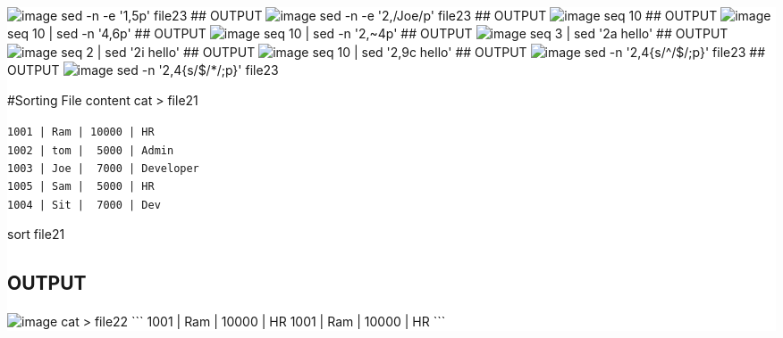 <img width="625" height="199" alt="image" src="https://github.com/user-attachments/assets/cc4ab7d3-6cb6-4714-a8c4-2ff508abb91e" />
sed -n -e '1,5p' file23
## OUTPUT
<img width="635" height="146" alt="image" src="https://github.com/user-attachments/assets/f88f767a-d806-4606-ad04-8dabc5aa97ac" />
sed -n -e '2,/Joe/p' file23
## OUTPUT
<img width="645" height="89" alt="image" src="https://github.com/user-attachments/assets/924c2620-07ec-46a3-ab03-c1030fc106ce" />
seq 10 
## OUTPUT
<img width="638" height="231" alt="image" src="https://github.com/user-attachments/assets/d5fd21ca-7ad0-44c9-a40b-22fbfc39ca38" />
seq 10 | sed -n '4,6p'
## OUTPUT
<img width="647" height="110" alt="image" src="https://github.com/user-attachments/assets/4fb9c809-cd12-4746-957a-e6f0ca8e56b7" />
seq 10 | sed -n '2,~4p'
## OUTPUT
<img width="647" height="110" alt="image" src="https://github.com/user-attachments/assets/e3cbd532-031e-4ff6-96d1-eab296946c33" />
seq 3 | sed '2a hello'
## OUTPUT
<img width="647" height="126" alt="image" src="https://github.com/user-attachments/assets/41812056-190b-4620-9091-20e802761661" />
seq 2 | sed '2i hello'
## OUTPUT
<img width="652" height="105" alt="image" src="https://github.com/user-attachments/assets/e1244b98-6550-4f7b-8a64-ad084a45d27f" />
seq 10 | sed '2,9c hello'
## OUTPUT
<img width="652" height="105" alt="image" src="https://github.com/user-attachments/assets/b4cfd6ee-d32e-4891-9341-5df05fbdc015" />
sed -n '2,4{s/^/$/;p}' file23
## OUTPUT
<img width="652" height="105" alt="image" src="https://github.com/user-attachments/assets/9771eafb-ea51-4942-8289-3d10e09c8278" />
sed -n '2,4{s/$/*/;p}' file23


#Sorting File content
cat > file21
```
1001 | Ram | 10000 | HR
1002 | tom |  5000 | Admin
1003 | Joe |  7000 | Developer
1005 | Sam |  5000 | HR
1004 | Sit |  7000 | Dev
``` 
sort file21
## OUTPUT
<img width="676" height="249" alt="image" src="https://github.com/user-attachments/assets/da0baa93-e901-4f6b-90c9-c6fe5a353b7d" />
cat > file22
```
1001 | Ram | 10000 | HR
1001 | Ram | 10000 | HR
```